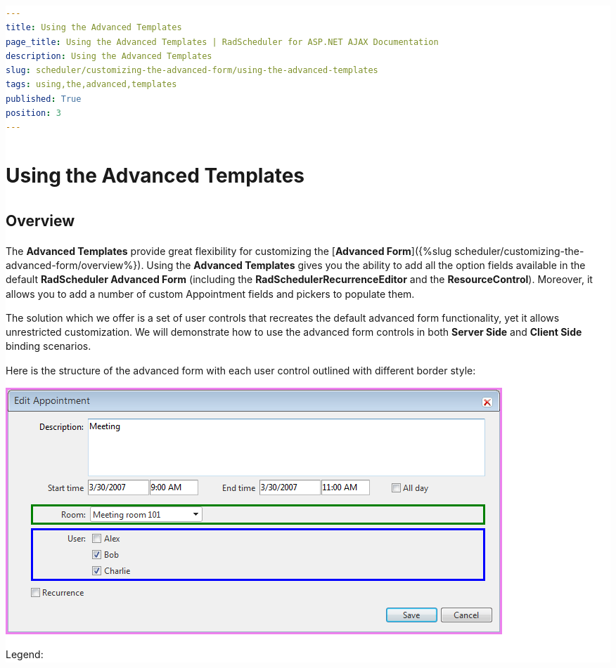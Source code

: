 ```yaml
---
title: Using the Advanced Templates
page_title: Using the Advanced Templates | RadScheduler for ASP.NET AJAX Documentation
description: Using the Advanced Templates
slug: scheduler/customizing-the-advanced-form/using-the-advanced-templates
tags: using,the,advanced,templates
published: True
position: 3
---
```


# Using the Advanced Templates



## Overview

The **Advanced Templates** provide great flexibility for customizing the [**Advanced Form**]({%slug scheduler/customizing-the-advanced-form/overview%}). Using the **Advanced Templates** gives you the ability to add all the option fields available in the default **RadScheduler Advanced Form** (including the **RadSchedulerRecurrenceEditor** and the **ResourceControl**). Moreover, it allows you to add a number of custom Appointment fields and pickers to populate them.

The solution which we offer is a set of user controls that recreates the default advanced form functionality, yet it allows unrestricted customization. We will demonstrate how to use the advanced form controls in both **Server Side** and **Client Side** binding scenarios.

Here is the structure of the advanced form with each user control outlined with different border style:

![default custom advanced form](images/scheduler_customadvformdefault.png)

Legend:
